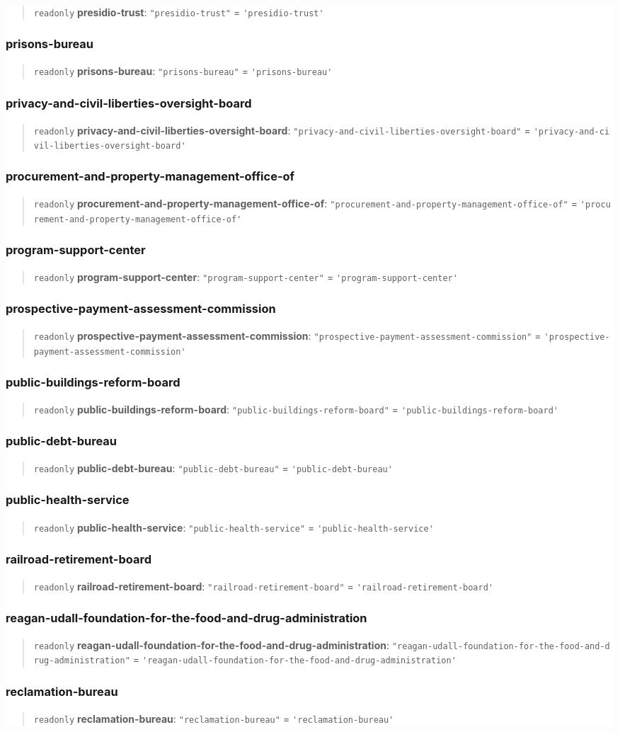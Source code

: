 > `readonly` **presidio-trust**: `"presidio-trust"` = `'presidio-trust'`

### prisons-bureau

> `readonly` **prisons-bureau**: `"prisons-bureau"` = `'prisons-bureau'`

### privacy-and-civil-liberties-oversight-board

> `readonly` **privacy-and-civil-liberties-oversight-board**: `"privacy-and-civil-liberties-oversight-board"` = `'privacy-and-civil-liberties-oversight-board'`

### procurement-and-property-management-office-of

> `readonly` **procurement-and-property-management-office-of**: `"procurement-and-property-management-office-of"` = `'procurement-and-property-management-office-of'`

### program-support-center

> `readonly` **program-support-center**: `"program-support-center"` = `'program-support-center'`

### prospective-payment-assessment-commission

> `readonly` **prospective-payment-assessment-commission**: `"prospective-payment-assessment-commission"` = `'prospective-payment-assessment-commission'`

### public-buildings-reform-board

> `readonly` **public-buildings-reform-board**: `"public-buildings-reform-board"` = `'public-buildings-reform-board'`

### public-debt-bureau

> `readonly` **public-debt-bureau**: `"public-debt-bureau"` = `'public-debt-bureau'`

### public-health-service

> `readonly` **public-health-service**: `"public-health-service"` = `'public-health-service'`

### railroad-retirement-board

> `readonly` **railroad-retirement-board**: `"railroad-retirement-board"` = `'railroad-retirement-board'`

### reagan-udall-foundation-for-the-food-and-drug-administration

> `readonly` **reagan-udall-foundation-for-the-food-and-drug-administration**: `"reagan-udall-foundation-for-the-food-and-drug-administration"` = `'reagan-udall-foundation-for-the-food-and-drug-administration'`

### reclamation-bureau

> `readonly` **reclamation-bureau**: `"reclamation-bureau"` = `'reclamation-bureau'`
